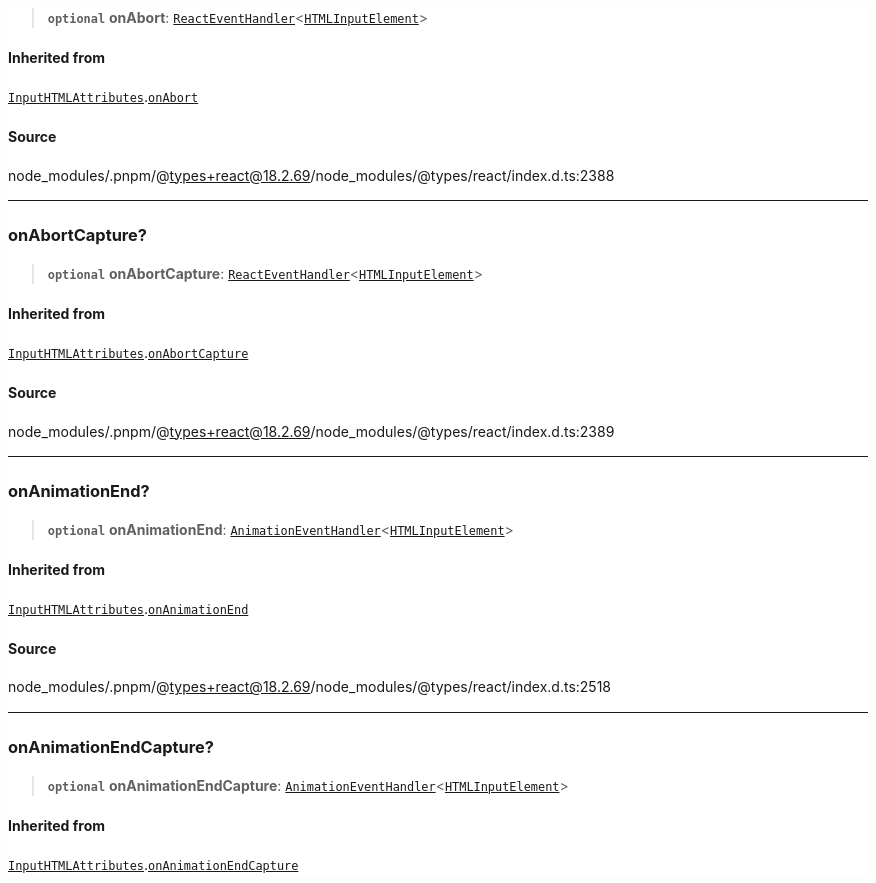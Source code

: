 > **`optional`** **onAbort**: [`ReactEventHandler`](../-internal-/type-aliases/ReactEventHandler.md)\<[`HTMLInputElement`](https://developer.mozilla.org/docs/Web/API/HTMLInputElement)\>

#### Inherited from

[`InputHTMLAttributes`](../-internal-/interfaces/InputHTMLAttributes.md).[`onAbort`](../-internal-/interfaces/InputHTMLAttributes.md#onabort)

#### Source

node\_modules/.pnpm/@types+react@18.2.69/node\_modules/@types/react/index.d.ts:2388

***

### onAbortCapture?

> **`optional`** **onAbortCapture**: [`ReactEventHandler`](../-internal-/type-aliases/ReactEventHandler.md)\<[`HTMLInputElement`](https://developer.mozilla.org/docs/Web/API/HTMLInputElement)\>

#### Inherited from

[`InputHTMLAttributes`](../-internal-/interfaces/InputHTMLAttributes.md).[`onAbortCapture`](../-internal-/interfaces/InputHTMLAttributes.md#onabortcapture)

#### Source

node\_modules/.pnpm/@types+react@18.2.69/node\_modules/@types/react/index.d.ts:2389

***

### onAnimationEnd?

> **`optional`** **onAnimationEnd**: [`AnimationEventHandler`](../-internal-/type-aliases/AnimationEventHandler.md)\<[`HTMLInputElement`](https://developer.mozilla.org/docs/Web/API/HTMLInputElement)\>

#### Inherited from

[`InputHTMLAttributes`](../-internal-/interfaces/InputHTMLAttributes.md).[`onAnimationEnd`](../-internal-/interfaces/InputHTMLAttributes.md#onanimationend)

#### Source

node\_modules/.pnpm/@types+react@18.2.69/node\_modules/@types/react/index.d.ts:2518

***

### onAnimationEndCapture?

> **`optional`** **onAnimationEndCapture**: [`AnimationEventHandler`](../-internal-/type-aliases/AnimationEventHandler.md)\<[`HTMLInputElement`](https://developer.mozilla.org/docs/Web/API/HTMLInputElement)\>

#### Inherited from

[`InputHTMLAttributes`](../-internal-/interfaces/InputHTMLAttributes.md).[`onAnimationEndCapture`](../-internal-/interfaces/InputHTMLAttributes.md#onanimationendcapture)
